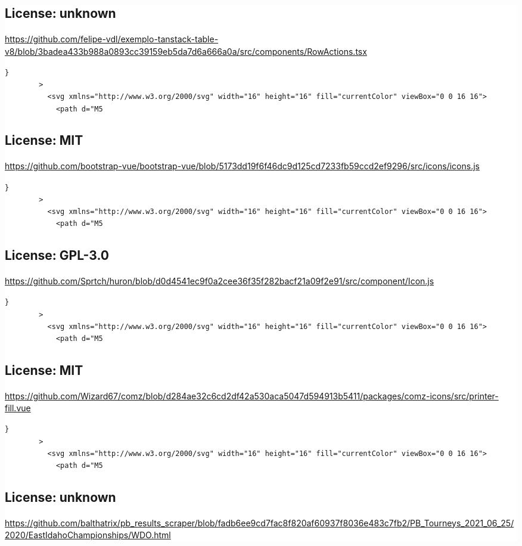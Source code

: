 
## License: unknown
https://github.com/felipe-vdl/exemplo-tanstack-table-v8/blob/3badea433b988a0893cc39159eb5da7d6a666a0a/src/components/RowActions.tsx

```
}
        >
          <svg xmlns="http://www.w3.org/2000/svg" width="16" height="16" fill="currentColor" viewBox="0 0 16 16">
            <path d="M5
```


## License: MIT
https://github.com/bootstrap-vue/bootstrap-vue/blob/5173dd19f6f46dc9d125cd7233fb59ccd2ef9296/src/icons/icons.js

```
}
        >
          <svg xmlns="http://www.w3.org/2000/svg" width="16" height="16" fill="currentColor" viewBox="0 0 16 16">
            <path d="M5 
```


## License: GPL-3.0
https://github.com/Sprtch/huron/blob/d0d4541ec9f0a2cee36f35f282bacf21a09f2e91/src/component/Icon.js

```
}
        >
          <svg xmlns="http://www.w3.org/2000/svg" width="16" height="16" fill="currentColor" viewBox="0 0 16 16">
            <path d="M5 
```


## License: MIT
https://github.com/Wizard67/comz/blob/d284ae32c6cd2df42a530aca5047d594913b5411/packages/comz-icons/src/printer-fill.vue

```
}
        >
          <svg xmlns="http://www.w3.org/2000/svg" width="16" height="16" fill="currentColor" viewBox="0 0 16 16">
            <path d="M5 
```


## License: unknown
https://github.com/balthatrix/pb_results_scraper/blob/fadb6ee9cd7fac8f820af60937f8036e483c7fb2/PB_Tourneys_2021_06_25/2020/EastIdahoChampionships/WDO.html
